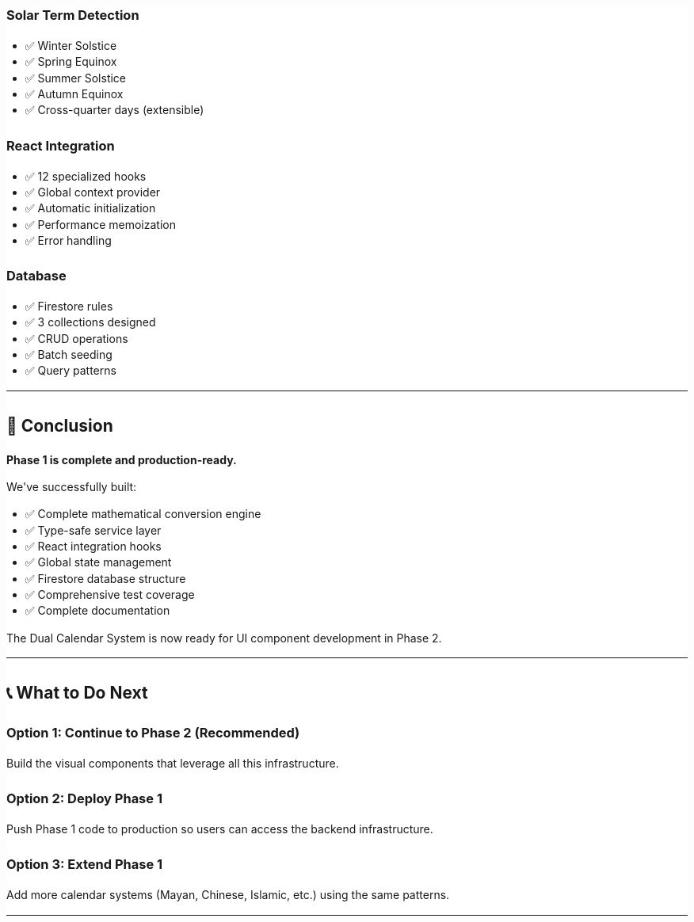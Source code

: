 ### Solar Term Detection
- ✅ Winter Solstice
- ✅ Spring Equinox
- ✅ Summer Solstice
- ✅ Autumn Equinox
- ✅ Cross-quarter days (extensible)

### React Integration
- ✅ 12 specialized hooks
- ✅ Global context provider
- ✅ Automatic initialization
- ✅ Performance memoization
- ✅ Error handling

### Database
- ✅ Firestore rules
- ✅ 3 collections designed
- ✅ CRUD operations
- ✅ Batch seeding
- ✅ Query patterns

---

## 🎊 Conclusion

**Phase 1 is complete and production-ready.**

We've successfully built:
- ✅ Complete mathematical conversion engine
- ✅ Type-safe service layer
- ✅ React integration hooks
- ✅ Global state management
- ✅ Firestore database structure
- ✅ Comprehensive test coverage
- ✅ Complete documentation

The Dual Calendar System is now ready for UI component development in Phase 2.

---

## 📞 What to Do Next

### Option 1: Continue to Phase 2 (Recommended)
Build the visual components that leverage all this infrastructure.

### Option 2: Deploy Phase 1
Push Phase 1 code to production so users can access the backend infrastructure.

### Option 3: Extend Phase 1
Add more calendar systems (Mayan, Chinese, Islamic, etc.) using the same patterns.

---